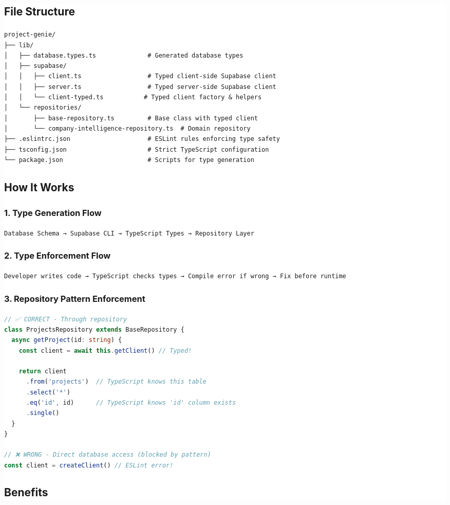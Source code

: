 ## File Structure

```
project-genie/
├── lib/
│   ├── database.types.ts              # Generated database types
│   ├── supabase/
│   │   ├── client.ts                  # Typed client-side Supabase client
│   │   ├── server.ts                  # Typed server-side Supabase client
│   │   └── client-typed.ts           # Typed client factory & helpers
│   └── repositories/
│       ├── base-repository.ts         # Base class with typed client
│       └── company-intelligence-repository.ts  # Domain repository
├── .eslintrc.json                     # ESLint rules enforcing type safety
├── tsconfig.json                      # Strict TypeScript configuration
└── package.json                       # Scripts for type generation
```

## How It Works

### 1. Type Generation Flow
```
Database Schema → Supabase CLI → TypeScript Types → Repository Layer
```

### 2. Type Enforcement Flow
```
Developer writes code → TypeScript checks types → Compile error if wrong → Fix before runtime
```

### 3. Repository Pattern Enforcement
```typescript
// ✅ CORRECT - Through repository
class ProjectsRepository extends BaseRepository {
  async getProject(id: string) {
    const client = await this.getClient() // Typed!

    return client
      .from('projects')  // TypeScript knows this table
      .select('*')
      .eq('id', id)      // TypeScript knows 'id' column exists
      .single()
  }
}

// ❌ WRONG - Direct database access (blocked by pattern)
const client = createClient() // ESLint error!
```

## Benefits
